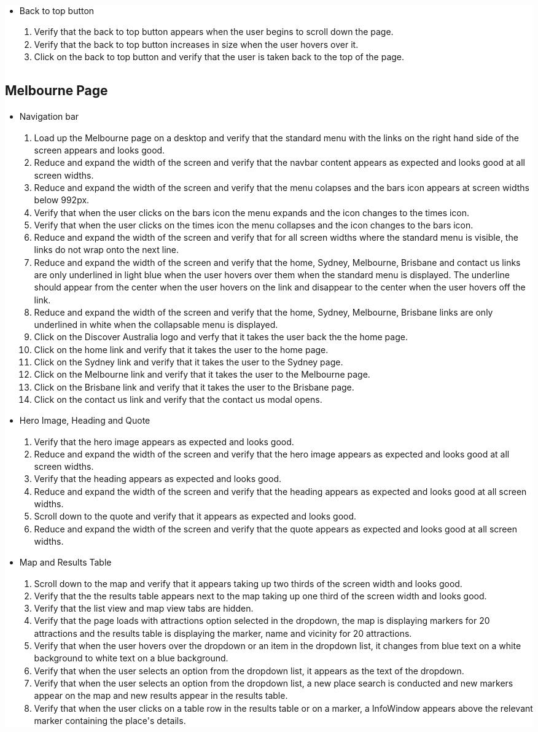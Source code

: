 - Back to top button

  1. Verify that the back to top button appears when the user begins to scroll down the page.
  2. Verify that the back to top button increases in size when the user hovers over it.
  3. Click on the back to top button and verify that the user is taken back to the top of the page. 

## Melbourne Page

- Navigation bar

  1. Load up the Melbourne page on a desktop and verify that the standard menu with the links on the right hand side of the screen appears and looks good.
  2. Reduce and expand the width of the screen and verify that the navbar content appears as expected and looks good at all screen widths.
  3. Reduce and expand the width of the screen and verify that the menu colapses and the bars icon appears at screen widths below 992px.
  4. Verify that when the user clicks on the bars icon the menu expands and the icon changes to the times icon.
  5. Verify that when the user clicks on the times icon the menu collapses and the icon changes to the bars icon.
  6. Reduce and expand the width of the screen and verify that for all screen widths where the standard menu is visible, the links do not wrap onto the next line.
  7. Reduce and expand the width of the screen and verify that the home, Sydney, Melbourne, Brisbane and contact us links are only underlined in light blue when the user hovers over them when the standard menu is displayed. The underline should appear from the center when the user hovers on the link and disappear to the center when the user hovers off the link.
  8. Reduce and expand the width of the screen and verify that the home, Sydney, Melbourne, Brisbane links are only underlined in white when the collapsable menu is displayed.
  9. Click on the Discover Australia logo and verfy that it takes the user back the the home page.
  10. Click on the home link and verify that it takes the user to the home page.
  11. Click on the Sydney link and verify that it takes the user to the Sydney page.
  12. Click on the Melbourne link and verify that it takes the user to the Melbourne page.
  13. Click on the Brisbane link and verify that it takes the user to the Brisbane page.
  14. Click on the contact us link and verify that the contact us modal opens.

- Hero Image, Heading and Quote

  1. Verify that the hero image appears as expected and looks good.
  2. Reduce and expand the width of the screen and verify that the hero image appears as expected and looks good at all screen widths.
  3. Verify that the heading appears as expected and looks good.
  4. Reduce and expand the width of the screen and verify that the heading appears as expected and looks good at all screen widths.
  5. Scroll down to the quote and verify that it appears as expected and looks good.
  6. Reduce and expand the width of the screen and verify that the quote appears as expected and looks good at all screen widths.

- Map and Results Table

  1. Scroll down to the map and verify that it appears taking up two thirds of the screen width and looks good.
  2. Verify that the the results table appears next to the map taking up one third of the screen width and looks good.
  3. Verify that the list view and map view tabs are hidden.
  4. Verify that the page loads with attractions option selected in the dropdown, the map is displaying markers for 20 attractions and the results table is displaying the marker, name and vicinity for 20 attractions.
  5. Verify that when the user hovers over the dropdown or an item in the dropdown list, it changes from blue text on a white background to white text on a blue background.
  6. Verify that when the user selects an option from the dropdown list, it appears as the text of the dropdown.
  7. Verify that when the user selects an option from the dropdown list, a new place search is conducted and new markers appear on the map and new results appear in the results table.
  8. Verify that when the user clicks on a table row in the results table or on a marker, a InfoWindow appears above the relevant marker containing the place's details.